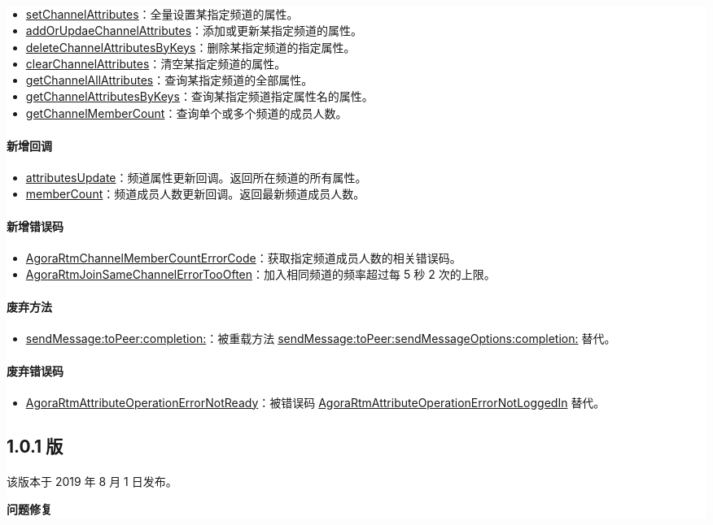 - [setChannelAttributes](https://docs.agora.io/cn/Real-time-Messaging/API%20Reference/RTM_oc/Classes/AgoraRtmKit.html#//api/name/setChannel:Attributes:Options:completion:)：全量设置某指定频道的属性。
- [addOrUpdaeChannelAttributes](https://docs.agora.io/cn/Real-time-Messaging/API%20Reference/RTM_oc/Classes/AgoraRtmKit.html#//api/name/addOrUpdateChannel:Attributes:Options:completion:)：添加或更新某指定频道的属性。
- [deleteChannelAttributesByKeys](https://docs.agora.io/cn/Real-time-Messaging/API%20Reference/RTM_oc/Classes/AgoraRtmKit.html#//api/name/deleteChannel:AttributesByKeys:Options:completion:)：删除某指定频道的指定属性。
- [clearChannelAttributes](https://docs.agora.io/cn/Real-time-Messaging/API%20Reference/RTM_oc/Classes/AgoraRtmKit.html#//api/name/clearChannel:Options:AttributesWithCompletion:)：清空某指定频道的属性。
- [getChannelAllAttributes](https://docs.agora.io/cn/Real-time-Messaging/API%20Reference/RTM_oc/Classes/AgoraRtmKit.html#//api/name/getChannelAllAttributes:completion:)：查询某指定频道的全部属性。
- [getChannelAttributesByKeys](https://docs.agora.io/cn/Real-time-Messaging/API%20Reference/RTM_oc/Classes/AgoraRtmKit.html#//api/name/getChannelAllAttributes:completion:)：查询某指定频道指定属性名的属性。
- [getChannelMemberCount](https://docs.agora.io/cn/Real-time-Messaging/API%20Reference/RTM_oc/Classes/AgoraRtmKit.html#//api/name/getChannelAttributes:ByKeys:completion:)：查询单个或多个频道的成员人数。

#### 新增回调

- [attributesUpdate](https://docs.agora.io/cn/Real-time-Messaging/API%20Reference/RTM_oc/Protocols/AgoraRtmChannelDelegate.html#//api/name/channel:attributeUpdate:)：频道属性更新回调。返回所在频道的所有属性。
- [memberCount](https://docs.agora.io/cn/Real-time-Messaging/API%20Reference/RTM_oc/Protocols/AgoraRtmChannelDelegate.html#//api/name/channel:memberCount:)：频道成员人数更新回调。返回最新频道成员人数。

#### 新增错误码 

- [AgoraRtmChannelMemberCountErrorCode](https://docs.agora.io/cn/Real-time-Messaging/API%20Reference/RTM_oc/Constants/AgoraRtmChannelMemberCountErrorCode.html)：获取指定频道成员人数的相关错误码。
- [AgoraRtmJoinSameChannelErrorTooOften](https://docs.agora.io/cn/Real-time-Messaging/API%20Reference/RTM_oc/Constants/AgoraRtmJoinChannelErrorCode.html)：加入相同频道的频率超过每 5 秒 2 次的上限。

#### 废弃方法

- [sendMessage:toPeer:completion:](https://docs.agora.io/cn/Real-time-Messaging/API%20Reference/RTM_oc/Classes/AgoraRtmKit.html#//api/name/sendMessage:toPeer:completion:)：被重载方法 [sendMessage:toPeer:sendMessageOptions:completion:](https://docs.agora.io/cn/Real-time-Messaging/API%20Reference/RTM_oc/Classes/AgoraRtmKit.html#//api/name/sendMessage:toPeer:sendMessageOptions:completion:) 替代。

#### 废弃错误码

- [AgoraRtmAttributeOperationErrorNotReady](https://docs.agora.io/cn/Real-time-Messaging/API%20Reference/RTM_oc/Constants/AgoraRtmProcessAttributeErrorCode.html)：被错误码 [AgoraRtmAttributeOperationErrorNotLoggedIn](https://docs.agora.io/cn/Real-time-Messaging/API%20Reference/RTM_oc/Constants/AgoraRtmProcessAttributeErrorCode.html) 替代。






## 1.0.1 版

该版本于 2019 年 8 月 1 日发布。

**问题修复**
